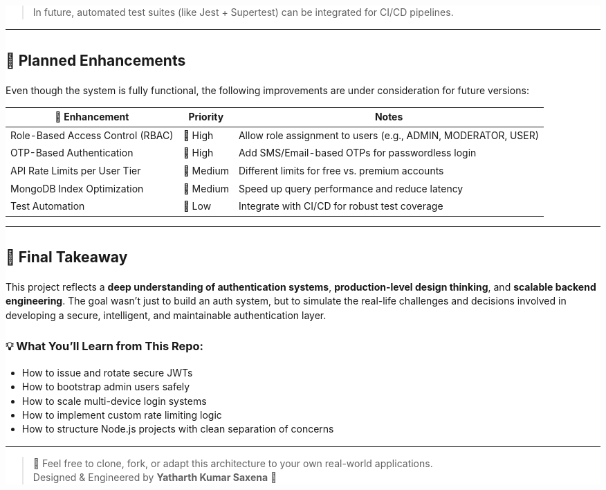 > In future, automated test suites (like Jest + Supertest) can be integrated for CI/CD pipelines.

---

## 🧬 **Planned Enhancements**

Even though the system is fully functional, the following improvements are under consideration for future versions:

| 🔮 Enhancement                     | Priority | Notes |
|----------------------------------|----------|-------|
| Role-Based Access Control (RBAC) | 🔺 High   | Allow role assignment to users (e.g., ADMIN, MODERATOR, USER) |
| OTP-Based Authentication         | 🔺 High   | Add SMS/Email-based OTPs for passwordless login |
| API Rate Limits per User Tier    | 🔸 Medium | Different limits for free vs. premium accounts |
| MongoDB Index Optimization       | 🔸 Medium | Speed up query performance and reduce latency |
| Test Automation                  | 🔹 Low    | Integrate with CI/CD for robust test coverage |

---

## 🎯 **Final Takeaway**

This project reflects a **deep understanding of authentication systems**, **production-level design thinking**, and **scalable backend engineering**. The goal wasn’t just to build an auth system, but to simulate the real-life challenges and decisions involved in developing a secure, intelligent, and maintainable authentication layer.

### 💡 What You’ll Learn from This Repo:
- How to issue and rotate secure JWTs
- How to bootstrap admin users safely
- How to scale multi-device login systems
- How to implement custom rate limiting logic
- How to structure Node.js projects with clean separation of concerns

---

> 📍 Feel free to clone, fork, or adapt this architecture to your own real-world applications.  
> Designed & Engineered by **Yatharth Kumar Saxena** 🚀
